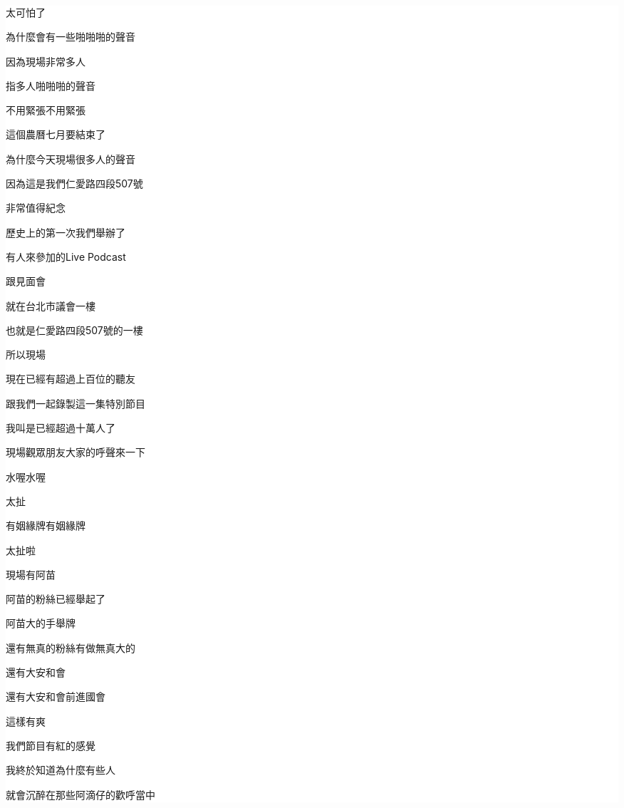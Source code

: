 太可怕了

為什麼會有一些啪啪啪的聲音

因為現場非常多人

指多人啪啪啪的聲音

不用緊張不用緊張

這個農曆七月要結束了

為什麼今天現場很多人的聲音

因為這是我們仁愛路四段507號

非常值得紀念

歷史上的第一次我們舉辦了

有人來參加的Live Podcast

跟見面會

就在台北市議會一樓

也就是仁愛路四段507號的一樓

所以現場

現在已經有超過上百位的聽友

跟我們一起錄製這一集特別節目

我叫是已經超過十萬人了

現場觀眾朋友大家的呼聲來一下

水喔水喔

太扯

有姻緣牌有姻緣牌

太扯啦

現場有阿苗

阿苗的粉絲已經舉起了

阿苗大的手舉牌

還有無真的粉絲有做無真大的

還有大安和會

還有大安和會前進國會

這樣有爽

我們節目有紅的感覺

我終於知道為什麼有些人

就會沉醉在那些阿滴仔的歡呼當中
